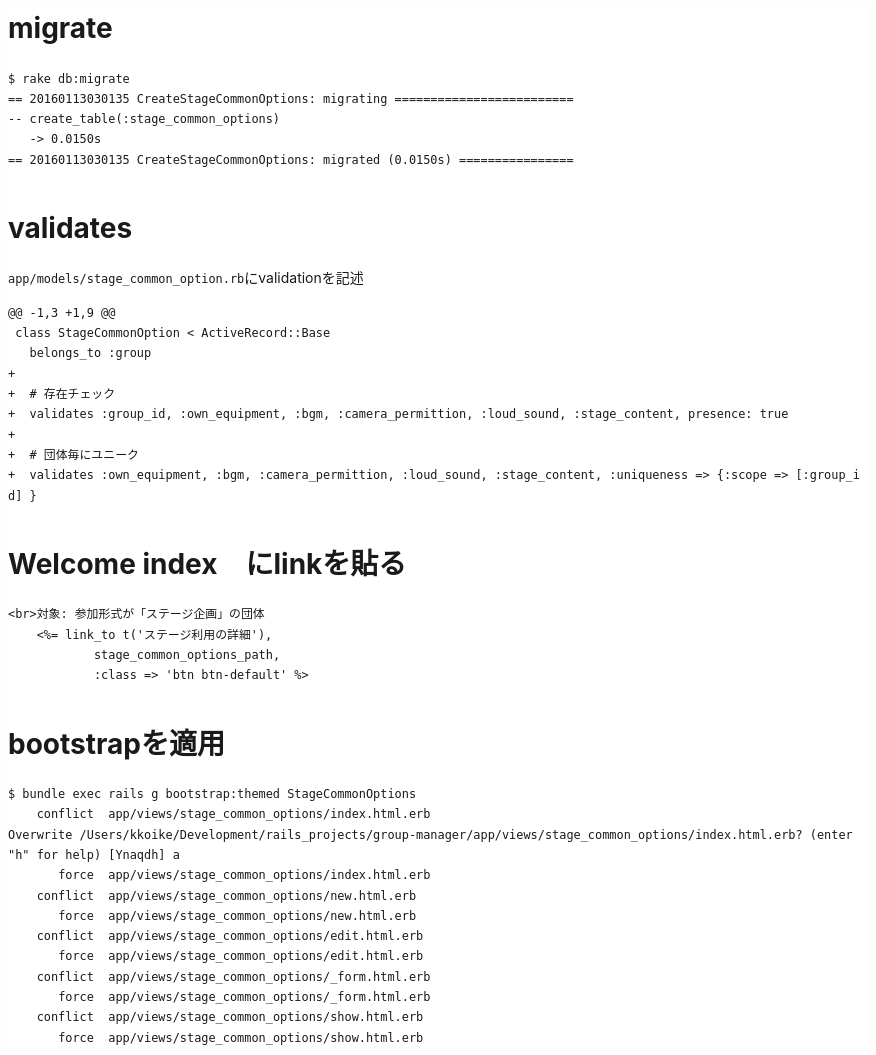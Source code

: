 # migrate

```
$ rake db:migrate
== 20160113030135 CreateStageCommonOptions: migrating =========================
-- create_table(:stage_common_options)
   -> 0.0150s
== 20160113030135 CreateStageCommonOptions: migrated (0.0150s) ================
```

# validates
`app/models/stage_common_option.rb`にvalidationを記述

```
@@ -1,3 +1,9 @@
 class StageCommonOption < ActiveRecord::Base
   belongs_to :group
+
+  # 存在チェック
+  validates :group_id, :own_equipment, :bgm, :camera_permittion, :loud_sound, :stage_content, presence: true
+
+  # 団体毎にユニーク
+  validates :own_equipment, :bgm, :camera_permittion, :loud_sound, :stage_content, :uniqueness => {:scope => [:group_id] }
```

# Welcome index　にlinkを貼る


```
<br>対象: 参加形式が「ステージ企画」の団体
    <%= link_to t('ステージ利用の詳細'),
            stage_common_options_path,
            :class => 'btn btn-default' %>
```

# bootstrapを適用

```
$ bundle exec rails g bootstrap:themed StageCommonOptions
    conflict  app/views/stage_common_options/index.html.erb
Overwrite /Users/kkoike/Development/rails_projects/group-manager/app/views/stage_common_options/index.html.erb? (enter "h" for help) [Ynaqdh] a
       force  app/views/stage_common_options/index.html.erb
    conflict  app/views/stage_common_options/new.html.erb
       force  app/views/stage_common_options/new.html.erb
    conflict  app/views/stage_common_options/edit.html.erb
       force  app/views/stage_common_options/edit.html.erb
    conflict  app/views/stage_common_options/_form.html.erb
       force  app/views/stage_common_options/_form.html.erb
    conflict  app/views/stage_common_options/show.html.erb
       force  app/views/stage_common_options/show.html.erb
```
